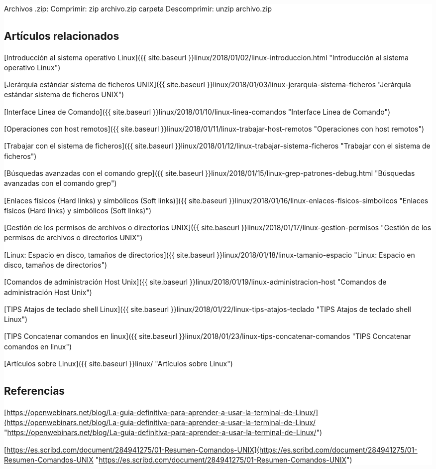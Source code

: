 Archivos .zip:
Comprimir: zip archivo.zip carpeta
Descomprimir: unzip archivo.zip

## Artículos relacionados ##

[Introducción al sistema operativo Linux]({{ site.baseurl }}linux/2018/01/02/linux-introduccion.html "Introducción al sistema operativo Linux")

[Jerárquía estándar sistema de ficheros UNIX]({{ site.baseurl }}linux/2018/01/03/linux-jerarquia-sistema-ficheros "Jerárquía estándar sistema de ficheros UNIX")

[Interface Linea de Comando]({{ site.baseurl }}linux/2018/01/10/linux-linea-comandos "Interface Linea de Comando")

[Operaciones con host remotos]({{ site.baseurl }}linux/2018/01/11/linux-trabajar-host-remotos "Operaciones con host remotos")

[Trabajar con el sistema de ficheros]({{ site.baseurl }}linux/2018/01/12/linux-trabajar-sistema-ficheros "Trabajar con el sistema de ficheros")

[Búsquedas avanzadas con el comando grep]({{ site.baseurl }}linux/2018/01/15/linux-grep-patrones-debug.html "Búsquedas avanzadas con el comando grep")

[Enlaces físicos (Hard links) y simbólicos (Soft links)]({{ site.baseurl }}linux/2018/01/16/linux-enlaces-fisicos-simbolicos "Enlaces físicos (Hard links) y simbólicos (Soft links)")

[Gestión de los permisos de archivos o directorios UNIX]({{ site.baseurl }}linux/2018/01/17/linux-gestion-permisos "Gestión de los permisos de archivos o directorios UNIX")

[Linux: Espacio en disco, tamaños de directorios]({{ site.baseurl }}linux/2018/01/18/linux-tamanio-espacio "Linux: Espacio en disco, tamaños de directorios")

[Comandos de administración Host Unix]({{ site.baseurl }}linux/2018/01/19/linux-administracion-host "Comandos de administración Host Unix")

[TIPS Atajos de teclado shell Linux]({{ site.baseurl }}linux/2018/01/22/linux-tips-atajos-teclado "TIPS Atajos de teclado shell Linux")

[TIPS Concatenar comandos en linux]({{ site.baseurl }}linux/2018/01/23/linux-tips-concatenar-comandos "TIPS Concatenar comandos en linux")

[Artículos sobre Linux]({{ site.baseurl }}linux/ "Artículos sobre Linux")

## Referencias ##

[https://openwebinars.net/blog/La-guia-definitiva-para-aprender-a-usar-la-terminal-de-Linux/](https://openwebinars.net/blog/La-guia-definitiva-para-aprender-a-usar-la-terminal-de-Linux/ "https://openwebinars.net/blog/La-guia-definitiva-para-aprender-a-usar-la-terminal-de-Linux/")

[https://es.scribd.com/document/284941275/01-Resumen-Comandos-UNIX](https://es.scribd.com/document/284941275/01-Resumen-Comandos-UNIX "https://es.scribd.com/document/284941275/01-Resumen-Comandos-UNIX")